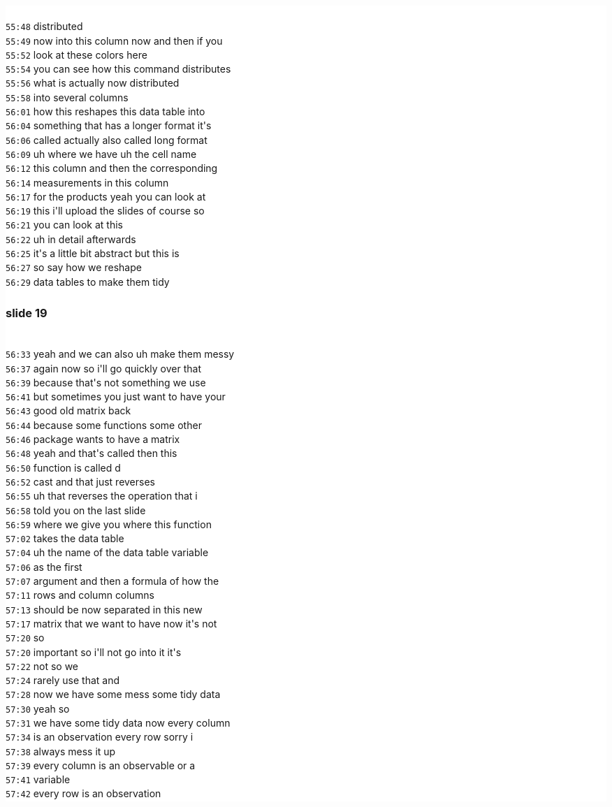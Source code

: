 <br>`55:48` distributed
<br>`55:49` now into this column now and then if you
<br>`55:52` look at these colors here
<br>`55:54` you can see how this command distributes
<br>`55:56` what is actually now distributed
<br>`55:58` into several columns
<br>`56:01` how this reshapes this data table into
<br>`56:04` something that has a longer format it's
<br>`56:06` called actually also called long format
<br>`56:09` uh where we have uh the cell name
<br>`56:12` this column and then the corresponding
<br>`56:14` measurements in this column
<br>`56:17` for the products yeah you can look at
<br>`56:19` this i'll upload the slides of course so
<br>`56:21` you can look at this
<br>`56:22` uh in detail afterwards
<br>`56:25` it's a little bit abstract but this is
<br>`56:27` so say how we reshape
<br>`56:29` data tables to make them tidy

### slide 19

<br>`56:33` yeah and we can also uh make them messy
<br>`56:37` again now so i'll go quickly over that
<br>`56:39` because that's not something we use
<br>`56:41` but sometimes you just want to have your
<br>`56:43` good old matrix back
<br>`56:44` because some functions some other
<br>`56:46` package wants to have a matrix
<br>`56:48` yeah and that's called then this
<br>`56:50` function is called d
<br>`56:52` cast and that just reverses
<br>`56:55` uh that reverses the operation that i
<br>`56:58` told you on the last slide
<br>`56:59` where we give you where this function
<br>`57:02` takes the data table
<br>`57:04` uh the name of the data table variable
<br>`57:06` as the first
<br>`57:07` argument and then a formula of how the
<br>`57:11` rows and column columns
<br>`57:13` should be now separated in this new
<br>`57:17` matrix that we want to have now it's not
<br>`57:20` so
<br>`57:20` important so i'll not go into it it's
<br>`57:22` not so we
<br>`57:24` rarely use that and
<br>`57:28` now we have some mess some tidy data
<br>`57:30` yeah so
<br>`57:31` we have some tidy data now every column
<br>`57:34` is an observation every row sorry i
<br>`57:38` always mess it up
<br>`57:39` every column is an observable or a
<br>`57:41` variable
<br>`57:42` every row is an observation
